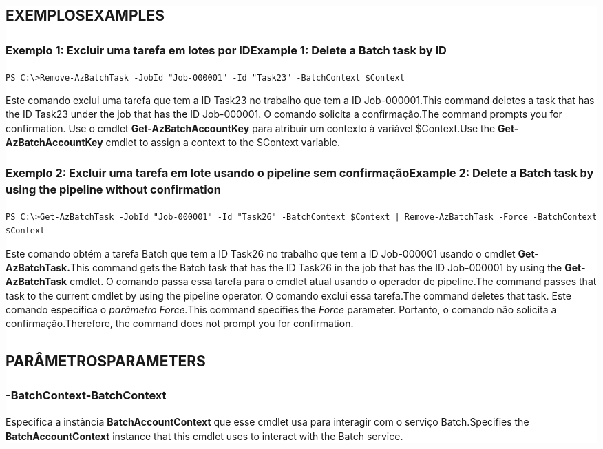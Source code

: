 ## <span data-ttu-id="fe8f4-110">EXEMPLOS</span><span class="sxs-lookup"><span data-stu-id="fe8f4-110">EXAMPLES</span></span>

### <span data-ttu-id="fe8f4-111">Exemplo 1: Excluir uma tarefa em lotes por ID</span><span class="sxs-lookup"><span data-stu-id="fe8f4-111">Example 1: Delete a Batch task by ID</span></span>
```
PS C:\>Remove-AzBatchTask -JobId "Job-000001" -Id "Task23" -BatchContext $Context
```

<span data-ttu-id="fe8f4-112">Este comando exclui uma tarefa que tem a ID Task23 no trabalho que tem a ID Job-000001.</span><span class="sxs-lookup"><span data-stu-id="fe8f4-112">This command deletes a task that has the ID Task23 under the job that has the ID Job-000001.</span></span>
<span data-ttu-id="fe8f4-113">O comando solicita a confirmação.</span><span class="sxs-lookup"><span data-stu-id="fe8f4-113">The command prompts you for confirmation.</span></span>
<span data-ttu-id="fe8f4-114">Use o cmdlet **Get-AzBatchAccountKey** para atribuir um contexto à variável $Context.</span><span class="sxs-lookup"><span data-stu-id="fe8f4-114">Use the **Get-AzBatchAccountKey** cmdlet to assign a context to the $Context variable.</span></span>

### <span data-ttu-id="fe8f4-115">Exemplo 2: Excluir uma tarefa em lote usando o pipeline sem confirmação</span><span class="sxs-lookup"><span data-stu-id="fe8f4-115">Example 2: Delete a Batch task by using the pipeline without confirmation</span></span>
```
PS C:\>Get-AzBatchTask -JobId "Job-000001" -Id "Task26" -BatchContext $Context | Remove-AzBatchTask -Force -BatchContext $Context
```

<span data-ttu-id="fe8f4-116">Este comando obtém a tarefa Batch que tem a ID Task26 no trabalho que tem a ID Job-000001 usando o cmdlet **Get-AzBatchTask.**</span><span class="sxs-lookup"><span data-stu-id="fe8f4-116">This command gets the Batch task that has the ID Task26 in the job that has the ID Job-000001 by using the **Get-AzBatchTask** cmdlet.</span></span>
<span data-ttu-id="fe8f4-117">O comando passa essa tarefa para o cmdlet atual usando o operador de pipeline.</span><span class="sxs-lookup"><span data-stu-id="fe8f4-117">The command passes that task to the current cmdlet by using the pipeline operator.</span></span>
<span data-ttu-id="fe8f4-118">O comando exclui essa tarefa.</span><span class="sxs-lookup"><span data-stu-id="fe8f4-118">The command deletes that task.</span></span>
<span data-ttu-id="fe8f4-119">Este comando especifica o *parâmetro Force.*</span><span class="sxs-lookup"><span data-stu-id="fe8f4-119">This command specifies the *Force* parameter.</span></span>
<span data-ttu-id="fe8f4-120">Portanto, o comando não solicita a confirmação.</span><span class="sxs-lookup"><span data-stu-id="fe8f4-120">Therefore, the command does not prompt you for confirmation.</span></span>

## <span data-ttu-id="fe8f4-121">PARÂMETROS</span><span class="sxs-lookup"><span data-stu-id="fe8f4-121">PARAMETERS</span></span>

### <span data-ttu-id="fe8f4-122">-BatchContext</span><span class="sxs-lookup"><span data-stu-id="fe8f4-122">-BatchContext</span></span>
<span data-ttu-id="fe8f4-123">Especifica a instância **BatchAccountContext** que esse cmdlet usa para interagir com o serviço Batch.</span><span class="sxs-lookup"><span data-stu-id="fe8f4-123">Specifies the **BatchAccountContext** instance that this cmdlet uses to interact with the Batch service.</span></span>